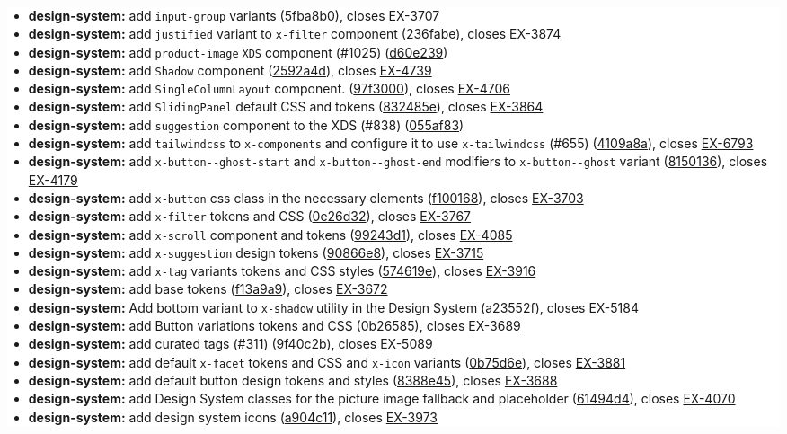 * **design-system:** add `input-group` variants ([5fba8b0](https://github.com/empathyco/x/commit/5fba8b0ee3477c6f0161a754ac385f94065eecba)), closes [EX-3707](https://searchbroker.atlassian.net/browse/EX-3707)
* **design-system:** add `justified` variant to `x-filter` component ([236fabe](https://github.com/empathyco/x/commit/236fabed364a9bf8e8d015587d12f019c27be506)), closes [EX-3874](https://searchbroker.atlassian.net/browse/EX-3874)
* **design-system:** add `product-image` `XDS` component (#1025) ([d60e239](https://github.com/empathyco/x/commit/d60e239012d04d547b5430eb8afc22536f66d838))
* **design-system:** add `Shadow` component ([2592a4d](https://github.com/empathyco/x/commit/2592a4d9975109b0733a550c7d40f271ec984456)), closes [EX-4739](https://searchbroker.atlassian.net/browse/EX-4739)
* **design-system:** add `SingleColumnLayout` component. ([97f3000](https://github.com/empathyco/x/commit/97f3000ff024c0d46ce06099babc0ed17bc6ebe2)), closes [EX-4706](https://searchbroker.atlassian.net/browse/EX-4706)
* **design-system:** add `SlidingPanel` default CSS and tokens ([832485e](https://github.com/empathyco/x/commit/832485e93800c30824af9f69fce1f3b6094235fb)), closes [EX-3864](https://searchbroker.atlassian.net/browse/EX-3864)
* **design-system:** add `suggestion` component to the XDS (#838) ([055af83](https://github.com/empathyco/x/commit/055af838ddbf3a1293936d5994c455e4e8499654))
* **design-system:** add `tailwindcss` to `x-components` and configure it to use `x-tailwindcss` (#655) ([4109a8a](https://github.com/empathyco/x/commit/4109a8ad9d29378078603d97e31c073ceb2671ae)), closes [EX-6793](https://searchbroker.atlassian.net/browse/EX-6793)
* **design-system:** add `x-button--ghost-start` and `x-button--ghost-end` modifiers to `x-button--ghost` variant ([8150136](https://github.com/empathyco/x/commit/81501363c99e52e772b917b528162f116c4dd4b1)), closes [EX-4179](https://searchbroker.atlassian.net/browse/EX-4179)
* **design-system:** add `x-button` css class in the necessary elements ([f100168](https://github.com/empathyco/x/commit/f1001687534eefd7885b57808fc75bd12f25337d)), closes [EX-3703](https://searchbroker.atlassian.net/browse/EX-3703)
* **design-system:** add `x-filter` tokens and CSS ([0e26d32](https://github.com/empathyco/x/commit/0e26d321b7ef946fd160e08dbe3ea9b84197ecfa)), closes [EX-3767](https://searchbroker.atlassian.net/browse/EX-3767)
* **design-system:** add `x-scroll` component and tokens ([99243d1](https://github.com/empathyco/x/commit/99243d108eca3e9d4479f241fe7472df5d2dd9d0)), closes [EX-4085](https://searchbroker.atlassian.net/browse/EX-4085)
* **design-system:** add `x-suggestion` design tokens ([90866e8](https://github.com/empathyco/x/commit/90866e8051f46ff6229f2a1a6ca6bb8b9bb0e7a6)), closes [EX-3715](https://searchbroker.atlassian.net/browse/EX-3715)
* **design-system:** add `x-tag` variants tokens and CSS styles ([574619e](https://github.com/empathyco/x/commit/574619e9c9f4d253689c6ff3acc06fb7dce3300c)), closes [EX-3916](https://searchbroker.atlassian.net/browse/EX-3916)
* **design-system:** add base tokens ([f13a9a9](https://github.com/empathyco/x/commit/f13a9a9e707f32916b240b4ab76e73257b827851)), closes [EX-3672](https://searchbroker.atlassian.net/browse/EX-3672)
* **design-system:** Add bottom variant to `x-shadow` utility in the Design System ([a23552f](https://github.com/empathyco/x/commit/a23552f29d1ec1b7939c770862d91f9e2f3a4890)), closes [EX-5184](https://searchbroker.atlassian.net/browse/EX-5184)
* **design-system:** add Button variations tokens and CSS ([0b26585](https://github.com/empathyco/x/commit/0b2658540c846bb6ad5e17385b44c5ec3aa379bf)), closes [EX-3689](https://searchbroker.atlassian.net/browse/EX-3689)
* **design-system:** add curated tags (#311) ([9f40c2b](https://github.com/empathyco/x/commit/9f40c2b17eb08353efc964dba075470877eead46)), closes [EX-5089](https://searchbroker.atlassian.net/browse/EX-5089)
* **design-system:** add default `x-facet` tokens and CSS and `x-icon` variants ([0b75d6e](https://github.com/empathyco/x/commit/0b75d6eb70da5a0809b478eba413dafdc2ade343)), closes [EX-3881](https://searchbroker.atlassian.net/browse/EX-3881)
* **design-system:** add default button design tokens and styles ([8388e45](https://github.com/empathyco/x/commit/8388e4518b0dab926449ac7eabfc121c28cfc91a)), closes [EX-3688](https://searchbroker.atlassian.net/browse/EX-3688)
* **design-system:** add Design System classes for the picture image fallback and placeholder ([61494d4](https://github.com/empathyco/x/commit/61494d4a952eff898aa6a58a5eb908b965f3d5a4)), closes [EX-4070](https://searchbroker.atlassian.net/browse/EX-4070)
* **design-system:** add design system icons ([a904c11](https://github.com/empathyco/x/commit/a904c1103c95d0fa417086f7004e90acf188898e)), closes [EX-3973](https://searchbroker.atlassian.net/browse/EX-3973)